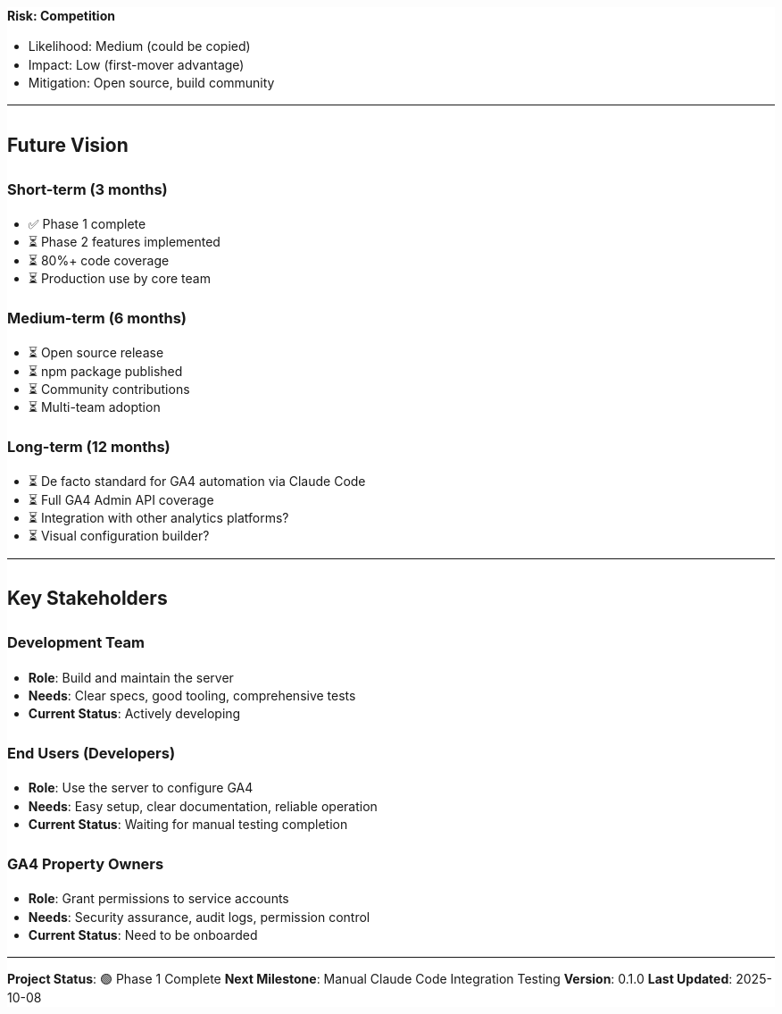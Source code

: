 **Risk: Competition**
- Likelihood: Medium (could be copied)
- Impact: Low (first-mover advantage)
- Mitigation: Open source, build community

---

## Future Vision

### Short-term (3 months)

- ✅ Phase 1 complete
- ⏳ Phase 2 features implemented
- ⏳ 80%+ code coverage
- ⏳ Production use by core team

### Medium-term (6 months)

- ⏳ Open source release
- ⏳ npm package published
- ⏳ Community contributions
- ⏳ Multi-team adoption

### Long-term (12 months)

- ⏳ De facto standard for GA4 automation via Claude Code
- ⏳ Full GA4 Admin API coverage
- ⏳ Integration with other analytics platforms?
- ⏳ Visual configuration builder?

---

## Key Stakeholders

### Development Team
- **Role**: Build and maintain the server
- **Needs**: Clear specs, good tooling, comprehensive tests
- **Current Status**: Actively developing

### End Users (Developers)
- **Role**: Use the server to configure GA4
- **Needs**: Easy setup, clear documentation, reliable operation
- **Current Status**: Waiting for manual testing completion

### GA4 Property Owners
- **Role**: Grant permissions to service accounts
- **Needs**: Security assurance, audit logs, permission control
- **Current Status**: Need to be onboarded

---

**Project Status**: 🟢 Phase 1 Complete
**Next Milestone**: Manual Claude Code Integration Testing
**Version**: 0.1.0
**Last Updated**: 2025-10-08
